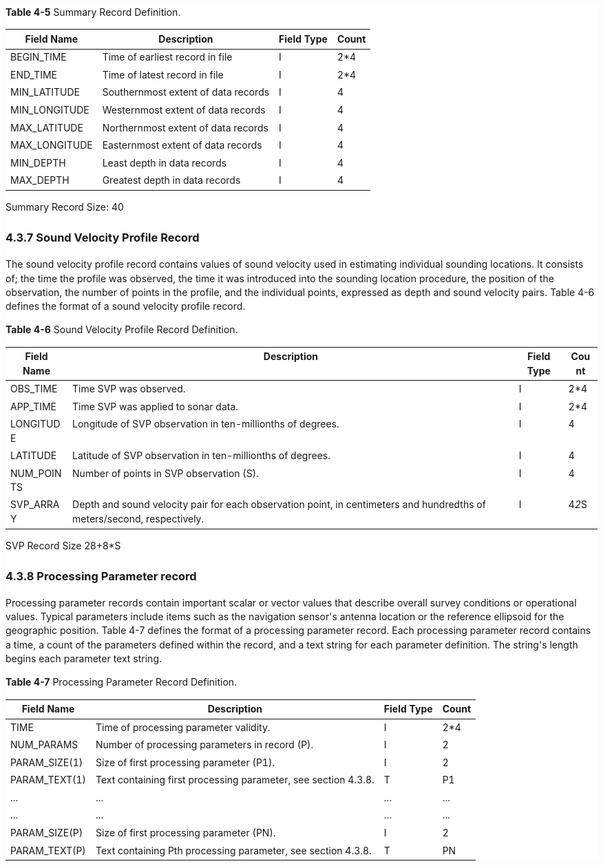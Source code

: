 **Table 4-5** Summary Record Definition.

Field Name | Description | Field Type | Count
-----------|-------------|------------|------
BEGIN_TIME | Time of earliest record in file | I | 2*4
END_TIME | Time of latest record in file | I | 2*4
MIN_LATITUDE | Southernmost extent of data records | I | 4
MIN_LONGITUDE | Westernmost extent of data records | I | 4
MAX_LATITUDE | Northernmost extent of data records | I | 4
MAX_LONGITUDE | Easternmost extent of data records | I | 4
MIN_DEPTH | Least depth in data records | I | 4
MAX_DEPTH | Greatest depth in data records | I | 4

Summary Record Size: 40

### 4.3.7 Sound Velocity Profile Record

The sound velocity profile record contains values of sound velocity used in estimating
individual sounding locations.  It consists of; the time the profile was observed, the time it
was introduced into the sounding location procedure, the position of the observation, the
number of points in the profile, and the individual points, expressed as depth and sound
velocity pairs.  Table 4-6 defines the format of a sound velocity profile record.

**Table 4-6** Sound Velocity Profile Record Definition.

Field Name | Description | Field Type | Count
-----------|-------------|------------|------
OBS_TIME | Time SVP was observed. | I | 2*4
APP_TIME | Time SVP was applied to sonar data. | I | 2*4
LONGITUDE | Longitude of SVP observation in ten-millionths of degrees. | I | 4
LATITUDE | Latitude of SVP observation in ten-millionths of degrees. | I | 4
NUM_POINTS | Number of points in SVP observation (S). | I | 4
SVP_ARRAY | Depth and sound velocity pair for each observation point, in centimeters and hundredths of meters/second, respectively. | I | 4*2*S

SVP   Record Size  28+8*S

### 4.3.8  Processing Parameter record

Processing parameter records contain important scalar or vector values that describe overall
survey conditions or operational values.  Typical parameters include items such as the
navigation sensor's antenna location or the reference ellipsoid for the geographic position.
Table 4-7 defines the format of a processing parameter record. Each processing parameter
record contains a time, a count of the parameters defined within the record, and a text
string for each parameter definition.  The string's length begins each parameter text string.

**Table 4-7** Processing Parameter Record Definition.

Field Name | Description | Field Type | Count
-----------|-------------|------------|------
TIME | Time of processing parameter validity. | I | 2*4
NUM_PARAMS | Number of processing parameters in record (P). | I | 2
PARAM_SIZE(1) | Size of first processing parameter (P1). | I | 2
PARAM_TEXT(1) | Text containing first processing parameter, see section 4.3.8. | T | P1
... | ... | ... | ...
... | ... | ... | ...
PARAM_SIZE(P) | Size of first processing parameter (PN). | I | 2
PARAM_TEXT(P) | Text containing Pth processing parameter, see section 4.3.8. | T | PN
